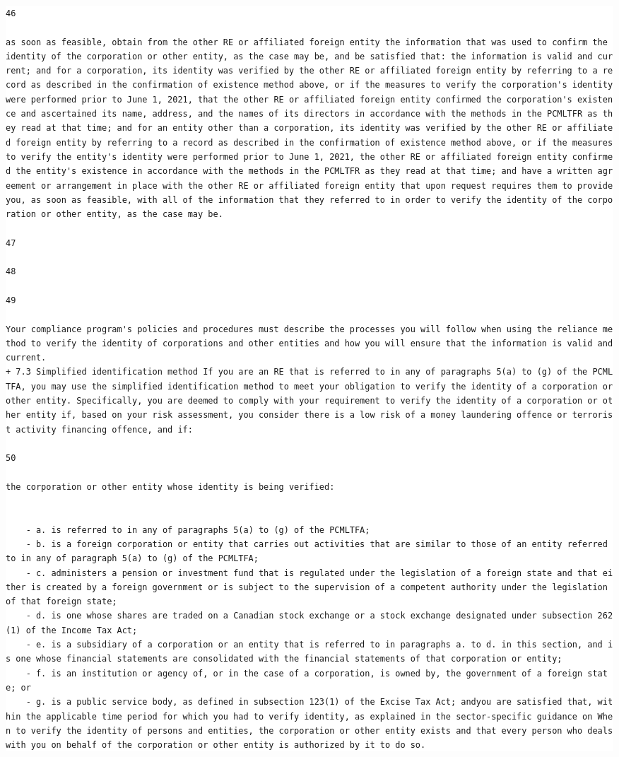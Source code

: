 	46 
	
	as soon as feasible, obtain from the other RE or affiliated foreign entity the information that was used to confirm the identity of the corporation or other entity, as the case may be, and be satisfied that: the information is valid and current; and for a corporation, its identity was verified by the other RE or affiliated foreign entity by referring to a record as described in the confirmation of existence method above, or if the measures to verify the corporation's identity were performed prior to June 1, 2021, that the other RE or affiliated foreign entity confirmed the corporation's existence and ascertained its name, address, and the names of its directors in accordance with the methods in the PCMLTFR as they read at that time; and for an entity other than a corporation, its identity was verified by the other RE or affiliated foreign entity by referring to a record as described in the confirmation of existence method above, or if the measures to verify the entity's identity were performed prior to June 1, 2021, the other RE or affiliated foreign entity confirmed the entity's existence in accordance with the methods in the PCMLTFR as they read at that time; and have a written agreement or arrangement in place with the other RE or affiliated foreign entity that upon request requires them to provide you, as soon as feasible, with all of the information that they referred to in order to verify the identity of the corporation or other entity, as the case may be. 
	
	47 
	
	48 
	
	49 
	
	Your compliance program's policies and procedures must describe the processes you will follow when using the reliance method to verify the identity of corporations and other entities and how you will ensure that the information is valid and current.
	+ 7.3 Simplified identification method If you are an RE that is referred to in any of paragraphs 5(a) to (g) of the PCMLTFA, you may use the simplified identification method to meet your obligation to verify the identity of a corporation or other entity. Specifically, you are deemed to comply with your requirement to verify the identity of a corporation or other entity if, based on your risk assessment, you consider there is a low risk of a money laundering offence or terrorist activity financing offence, and if: 
	
	50 
	
	the corporation or other entity whose identity is being verified: 
	
	
		- a. is referred to in any of paragraphs 5(a) to (g) of the PCMLTFA;
		- b. is a foreign corporation or entity that carries out activities that are similar to those of an entity referred to in any of paragraph 5(a) to (g) of the PCMLTFA;
		- c. administers a pension or investment fund that is regulated under the legislation of a foreign state and that either is created by a foreign government or is subject to the supervision of a competent authority under the legislation of that foreign state;
		- d. is one whose shares are traded on a Canadian stock exchange or a stock exchange designated under subsection 262(1) of the Income Tax Act;
		- e. is a subsidiary of a corporation or an entity that is referred to in paragraphs a. to d. in this section, and is one whose financial statements are consolidated with the financial statements of that corporation or entity;
		- f. is an institution or agency of, or in the case of a corporation, is owned by, the government of a foreign state; or
		- g. is a public service body, as defined in subsection 123(1) of the Excise Tax Act; andyou are satisfied that, within the applicable time period for which you had to verify identity, as explained in the sector-specific guidance on When to verify the identity of persons and entities, the corporation or other entity exists and that every person who deals with you on behalf of the corporation or other entity is authorized by it to do so. 
	